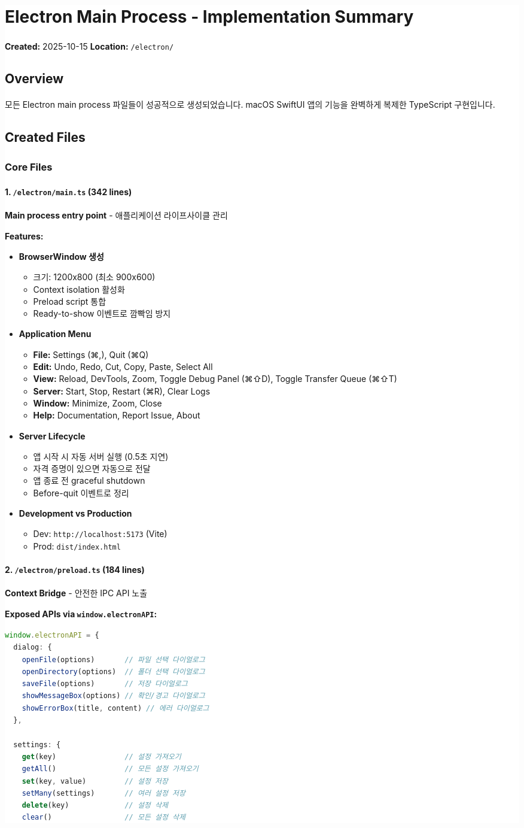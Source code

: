 # Electron Main Process - Implementation Summary

**Created:** 2025-10-15
**Location:** `/electron/`

## Overview

모든 Electron main process 파일들이 성공적으로 생성되었습니다. macOS SwiftUI 앱의 기능을 완벽하게 복제한 TypeScript 구현입니다.

## Created Files

### Core Files

#### 1. `/electron/main.ts` (342 lines)

**Main process entry point** - 애플리케이션 라이프사이클 관리

**Features:**
- **BrowserWindow 생성**
  - 크기: 1200x800 (최소 900x600)
  - Context isolation 활성화
  - Preload script 통합
  - Ready-to-show 이벤트로 깜빡임 방지

- **Application Menu**
  - **File:** Settings (⌘,), Quit (⌘Q)
  - **Edit:** Undo, Redo, Cut, Copy, Paste, Select All
  - **View:** Reload, DevTools, Zoom, Toggle Debug Panel (⌘⇧D), Toggle Transfer Queue (⌘⇧T)
  - **Server:** Start, Stop, Restart (⌘R), Clear Logs
  - **Window:** Minimize, Zoom, Close
  - **Help:** Documentation, Report Issue, About

- **Server Lifecycle**
  - 앱 시작 시 자동 서버 실행 (0.5초 지연)
  - 자격 증명이 있으면 자동으로 전달
  - 앱 종료 전 graceful shutdown
  - Before-quit 이벤트로 정리

- **Development vs Production**
  - Dev: `http://localhost:5173` (Vite)
  - Prod: `dist/index.html`

#### 2. `/electron/preload.ts` (184 lines)

**Context Bridge** - 안전한 IPC API 노출

**Exposed APIs via `window.electronAPI`:**

```typescript
window.electronAPI = {
  dialog: {
    openFile(options)       // 파일 선택 다이얼로그
    openDirectory(options)  // 폴더 선택 다이얼로그
    saveFile(options)       // 저장 다이얼로그
    showMessageBox(options) // 확인/경고 다이얼로그
    showErrorBox(title, content) // 에러 다이얼로그
  },

  settings: {
    get(key)                // 설정 가져오기
    getAll()                // 모든 설정 가져오기
    set(key, value)         // 설정 저장
    setMany(settings)       // 여러 설정 저장
    delete(key)             // 설정 삭제
    clear()                 // 모든 설정 삭제
```